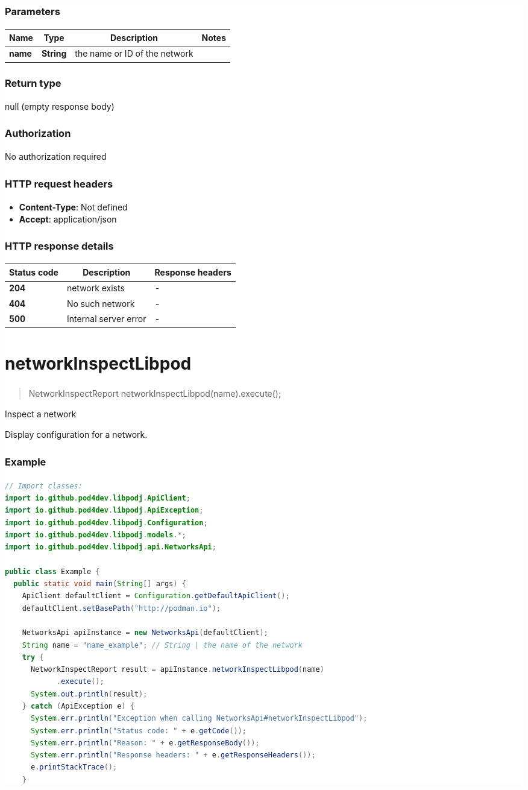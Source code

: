 ### Parameters

| Name | Type | Description  | Notes |
|------------- | ------------- | ------------- | -------------|
| **name** | **String**| the name or ID of the network | |

### Return type

null (empty response body)

### Authorization

No authorization required

### HTTP request headers

 - **Content-Type**: Not defined
 - **Accept**: application/json

### HTTP response details
| Status code | Description | Response headers |
|-------------|-------------|------------------|
| **204** | network exists |  -  |
| **404** | No such network |  -  |
| **500** | Internal server error |  -  |

<a name="networkInspectLibpod"></a>
# **networkInspectLibpod**
> NetworkInspectReport networkInspectLibpod(name).execute();

Inspect a network

Display configuration for a network. 

### Example
```java
// Import classes:
import io.github.pod4dev.libpodj.ApiClient;
import io.github.pod4dev.libpodj.ApiException;
import io.github.pod4dev.libpodj.Configuration;
import io.github.pod4dev.libpodj.models.*;
import io.github.pod4dev.libpodj.api.NetworksApi;

public class Example {
  public static void main(String[] args) {
    ApiClient defaultClient = Configuration.getDefaultApiClient();
    defaultClient.setBasePath("http://podman.io");

    NetworksApi apiInstance = new NetworksApi(defaultClient);
    String name = "name_example"; // String | the name of the network
    try {
      NetworkInspectReport result = apiInstance.networkInspectLibpod(name)
            .execute();
      System.out.println(result);
    } catch (ApiException e) {
      System.err.println("Exception when calling NetworksApi#networkInspectLibpod");
      System.err.println("Status code: " + e.getCode());
      System.err.println("Reason: " + e.getResponseBody());
      System.err.println("Response headers: " + e.getResponseHeaders());
      e.printStackTrace();
    }
```